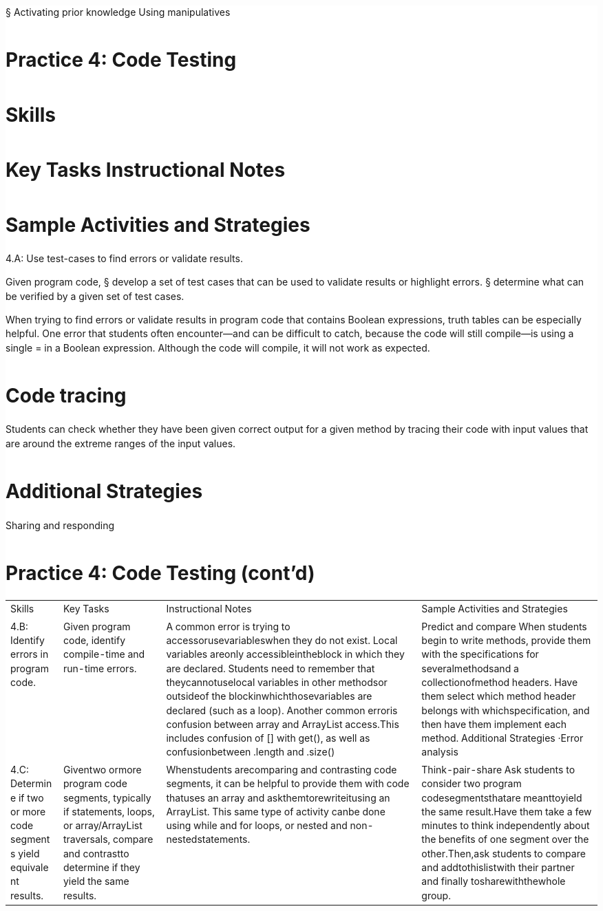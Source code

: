 § Activating prior knowledge Using manipulatives  

# Practice 4: Code Testing  

# Skills  

# Key Tasks Instructional Notes  

# Sample Activities and Strategies  

4.A: Use test-cases to find errors or validate results.  

Given program code, § develop a set of test cases that can be used to validate results or highlight errors. § determine what can be verified by a given set of test cases.  

When trying to find errors or validate results in program code that contains Boolean expressions, truth tables can be especially helpful. One error that students often encounter—and can be difficult to catch, because the code will still compile—is using a single $=$ in a Boolean expression. Although the code will compile, it will not work as expected.  

# Code tracing  

Students can check whether they have been given correct output for a given method by tracing their code with input values that are around the extreme ranges of the input values.  

# Additional Strategies  

Sharing and responding  

# Practice 4: Code Testing (cont’d)  

<html><body><table><tr><td>Skills</td><td>Key Tasks</td><td>Instructional Notes</td><td>Sample Activities and Strategies</td></tr><tr><td>4.B: Identify errors in program code.</td><td>Given program code, identify compile-time and run-time errors.</td><td>A common error is trying to accessorusevariableswhen they do not exist. Local variables areonly accessibleintheblock in which they are declared. Students need to remember that theycannotuselocal variables in other methodsor outsideof the blockinwhichthosevariables are declared (such as a loop). Another common erroris confusion between array and ArrayList access.This includes confusion of [] with get(), as well as confusionbetween .length and .size()</td><td>Predict and compare When students begin to write methods, provide them with the specifications for severalmethodsand a collectionofmethod headers. Have them select which method header belongs with whichspecification, and then have them implement each method. Additional Strategies ·Error analysis</td></tr><tr><td>4.C: Determine if two or more code segments yield equivalent results.</td><td>Giventwo ormore program code segments, typically if statements, loops, or array/ArrayList traversals, compare and contrastto determine if they yield the same results.</td><td>Whenstudents arecomparing and contrasting code segments, it can be helpful to provide them with code thatuses an array and askthemtorewriteitusing an ArrayList. This same type of activity canbe done using while and for loops, or nested and non-nestedstatements.</td><td>Think-pair-share Ask students to consider two program codesegmentsthatare meanttoyield the same result.Have them take a few minutes to think independently about the benefits of one segment over the other.Then,ask students to compare and addtothislistwith their partner and finally tosharewiththewhole group.</td></tr></table></body></html>  

